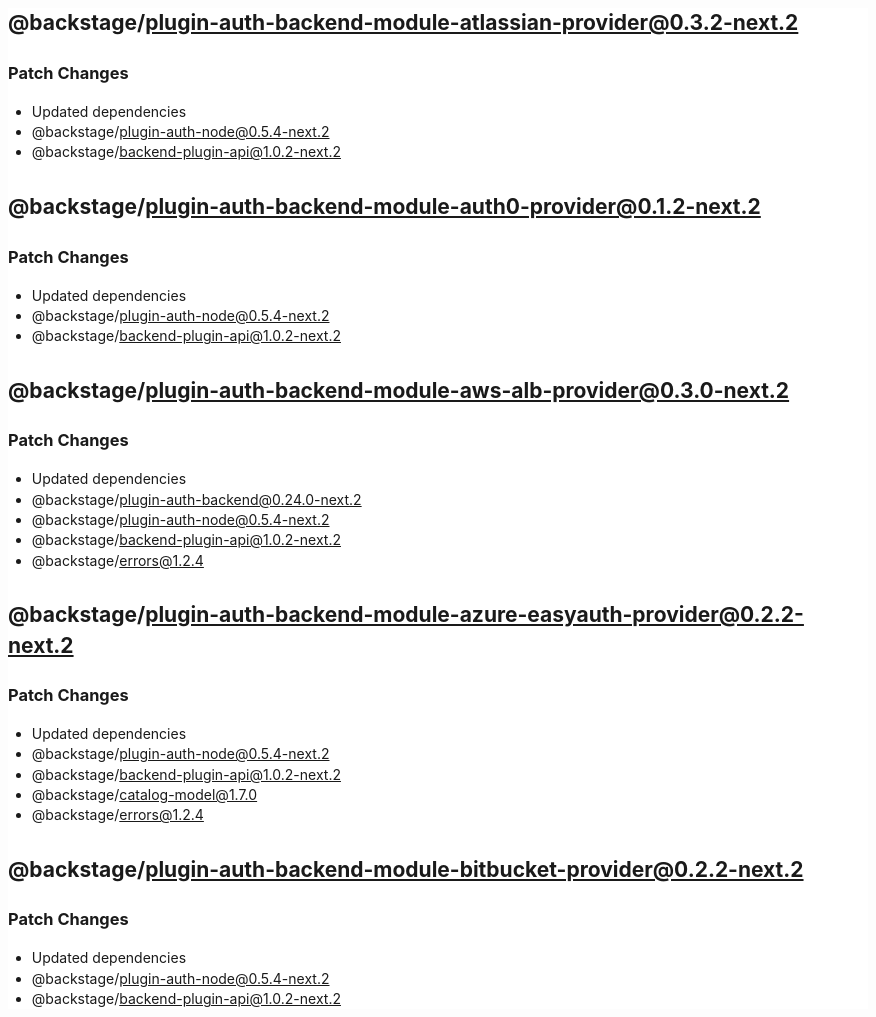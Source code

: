 ## @backstage/plugin-auth-backend-module-atlassian-provider@0.3.2-next.2

### Patch Changes

- Updated dependencies
 - @backstage/plugin-auth-node@0.5.4-next.2
 - @backstage/backend-plugin-api@1.0.2-next.2

## @backstage/plugin-auth-backend-module-auth0-provider@0.1.2-next.2

### Patch Changes

- Updated dependencies
 - @backstage/plugin-auth-node@0.5.4-next.2
 - @backstage/backend-plugin-api@1.0.2-next.2

## @backstage/plugin-auth-backend-module-aws-alb-provider@0.3.0-next.2

### Patch Changes

- Updated dependencies
 - @backstage/plugin-auth-backend@0.24.0-next.2
 - @backstage/plugin-auth-node@0.5.4-next.2
 - @backstage/backend-plugin-api@1.0.2-next.2
 - @backstage/errors@1.2.4

## @backstage/plugin-auth-backend-module-azure-easyauth-provider@0.2.2-next.2

### Patch Changes

- Updated dependencies
 - @backstage/plugin-auth-node@0.5.4-next.2
 - @backstage/backend-plugin-api@1.0.2-next.2
 - @backstage/catalog-model@1.7.0
 - @backstage/errors@1.2.4

## @backstage/plugin-auth-backend-module-bitbucket-provider@0.2.2-next.2

### Patch Changes

- Updated dependencies
 - @backstage/plugin-auth-node@0.5.4-next.2
 - @backstage/backend-plugin-api@1.0.2-next.2
